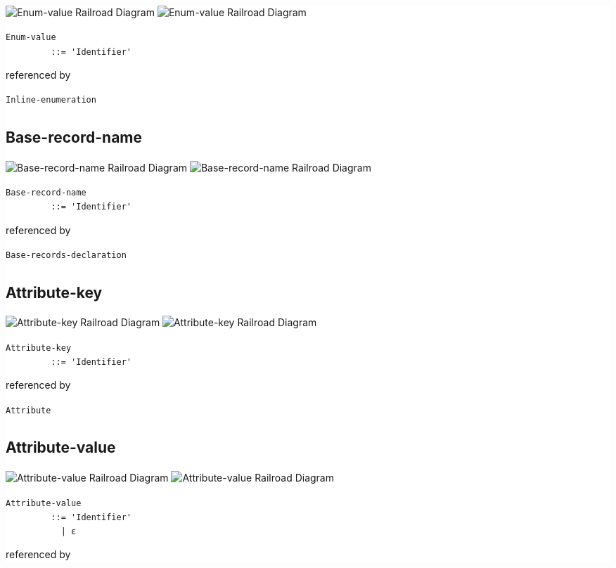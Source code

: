 ![Enum-value Railroad Diagram](/img/module/Enum-value.light.svg#gh-light-mode-only)
![Enum-value Railroad Diagram](/img/module/Enum-value.dark.svg#gh-dark-mode-only)

```
Enum-value
         ::= 'Identifier'
```

referenced by

    Inline-enumeration

## Base-record-name

![Base-record-name Railroad Diagram](/img/module/Base-record-name.light.svg#gh-light-mode-only)
![Base-record-name Railroad Diagram](/img/module/Base-record-name.dark.svg#gh-dark-mode-only)

```
Base-record-name
         ::= 'Identifier'
```

referenced by

    Base-records-declaration

## Attribute-key

![Attribute-key Railroad Diagram](/img/module/Attribute-key.light.svg#gh-light-mode-only)
![Attribute-key Railroad Diagram](/img/module/Attribute-key.dark.svg#gh-dark-mode-only)

```
Attribute-key
         ::= 'Identifier'
```

referenced by

    Attribute

## Attribute-value

![Attribute-value Railroad Diagram](/img/module/Attribute-value.light.svg#gh-light-mode-only)
![Attribute-value Railroad Diagram](/img/module/Attribute-value.dark.svg#gh-dark-mode-only)

```
Attribute-value
         ::= 'Identifier'
           | ε
```

referenced by

